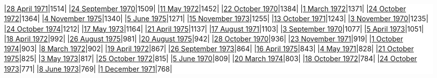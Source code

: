 |[28 April 1971](https://historichansard.net/senate/1971/19710428_senate_27_s47/)|1514|
|[24 September 1970](https://historichansard.net/senate/1970/19700924_senate_27_s45/)|1509|
|[11 May 1972](https://historichansard.net/senate/1972/19720511_senate_27_s52/)|1452|
|[22 October 1970](https://historichansard.net/senate/1970/19701022_senate_27_s46/)|1384|
|[1 March 1972](https://historichansard.net/senate/1972/19720301_senate_27_s51/)|1371|
|[24 October 1972](https://historichansard.net/senate/1972/19721024_senate_27_s54/)|1364|
|[4 November 1975](https://historichansard.net/senate/1975/19751104_senate_29_s66/)|1340|
|[5 June 1975](https://historichansard.net/senate/1975/19750605_senate_29_s64/)|1271|
|[15 November 1973](https://historichansard.net/senate/1973/19731115_senate_28_s58/)|1255|
|[13 October 1971](https://historichansard.net/senate/1971/19711013_senate_27_s50/)|1243|
|[3 November 1970](https://historichansard.net/senate/1970/19701103_senate_27_s46/)|1235|
|[24 October 1974](https://historichansard.net/senate/1974/19741024_senate_29_s61/)|1212|
|[17 May 1973](https://historichansard.net/senate/1973/19730517_senate_28_s56/)|1164|
|[21 April 1975](https://historichansard.net/senate/1975/19750421_senate_29_s63/)|1137|
|[17 August 1971](https://historichansard.net/senate/1971/19710817_senate_27_s49/)|1103|
|[3 September 1970](https://historichansard.net/senate/1970/19700903_senate_27_s45/)|1077|
|[5 April 1973](https://historichansard.net/senate/1973/19730405_senate_28_s55/)|1051|
|[18 April 1972](https://historichansard.net/senate/1972/19720418_senate_27_s51/)|992|
|[26 August 1975](https://historichansard.net/senate/1975/19750826_senate_29_s65/)|981|
|[20 August 1975](https://historichansard.net/senate/1975/19750820_senate_29_s65/)|942|
|[28 October 1970](https://historichansard.net/senate/1970/19701028_senate_27_s46/)|936|
|[23 November 1971](https://historichansard.net/senate/1971/19711123_senate_27_s50/)|919|
|[1 October 1974](https://historichansard.net/senate/1974/19741001_senate_29_s61/)|903|
|[8 March 1972](https://historichansard.net/senate/1972/19720308_senate_27_s51/)|902|
|[19 April 1972](https://historichansard.net/senate/1972/19720419_senate_27_s51/)|867|
|[26 September 1973](https://historichansard.net/senate/1973/19730926_senate_28_s57/)|864|
|[16 April 1975](https://historichansard.net/senate/1975/19750416_senate_29_s63/)|843|
|[4 May 1971](https://historichansard.net/senate/1971/19710504_senate_27_s48/)|828|
|[21 October 1975](https://historichansard.net/senate/1975/19751021_senate_29_s66/)|825|
|[3 May 1973](https://historichansard.net/senate/1973/19730503_senate_28_s55/)|817|
|[25 October 1972](https://historichansard.net/senate/1972/19721025_senate_27_s54/)|815|
|[5 June 1970](https://historichansard.net/senate/1970/19700605_senate_27_s44/)|809|
|[20 March 1974](https://historichansard.net/senate/1974/19740320_senate_28_s59/)|803|
|[18 October 1972](https://historichansard.net/senate/1972/19721018_senate_27_s54/)|784|
|[24 October 1973](https://historichansard.net/senate/1973/19731024_senate_28_s57/)|771|
|[8 June 1973](https://historichansard.net/senate/1973/19730608_senate_28_s56/)|769|
|[1 December 1971](https://historichansard.net/senate/1971/19711201_senate_27_s50/)|768|